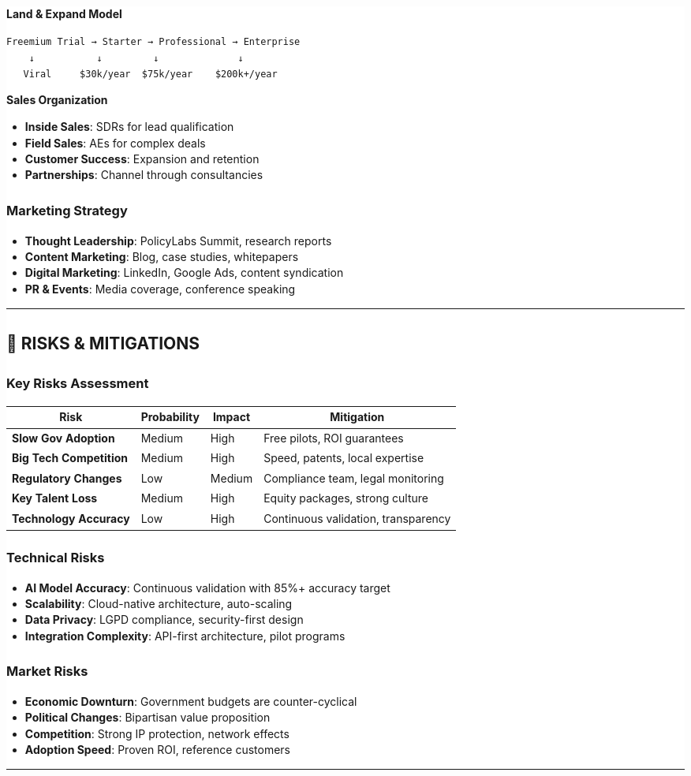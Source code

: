 **Land & Expand Model**

```
Freemium Trial → Starter → Professional → Enterprise
    ↓           ↓         ↓              ↓
   Viral     $30k/year  $75k/year    $200k+/year
```

**Sales Organization**

- **Inside Sales**: SDRs for lead qualification
- **Field Sales**: AEs for complex deals
- **Customer Success**: Expansion and retention
- **Partnerships**: Channel through consultancies

### **Marketing Strategy**

- **Thought Leadership**: PolicyLabs Summit, research reports
- **Content Marketing**: Blog, case studies, whitepapers
- **Digital Marketing**: LinkedIn, Google Ads, content syndication
- **PR & Events**: Media coverage, conference speaking

---

## 🎢 **RISKS & MITIGATIONS**

### **Key Risks Assessment**

| **Risk**                 | **Probability** | **Impact** | **Mitigation**                      |
| ------------------------ | --------------- | ---------- | ----------------------------------- |
| **Slow Gov Adoption**    | Medium          | High       | Free pilots, ROI guarantees         |
| **Big Tech Competition** | Medium          | High       | Speed, patents, local expertise     |
| **Regulatory Changes**   | Low             | Medium     | Compliance team, legal monitoring   |
| **Key Talent Loss**      | Medium          | High       | Equity packages, strong culture     |
| **Technology Accuracy**  | Low             | High       | Continuous validation, transparency |

### **Technical Risks**

- **AI Model Accuracy**: Continuous validation with 85%+ accuracy target
- **Scalability**: Cloud-native architecture, auto-scaling
- **Data Privacy**: LGPD compliance, security-first design
- **Integration Complexity**: API-first architecture, pilot programs

### **Market Risks**

- **Economic Downturn**: Government budgets are counter-cyclical
- **Political Changes**: Bipartisan value proposition
- **Competition**: Strong IP protection, network effects
- **Adoption Speed**: Proven ROI, reference customers

---